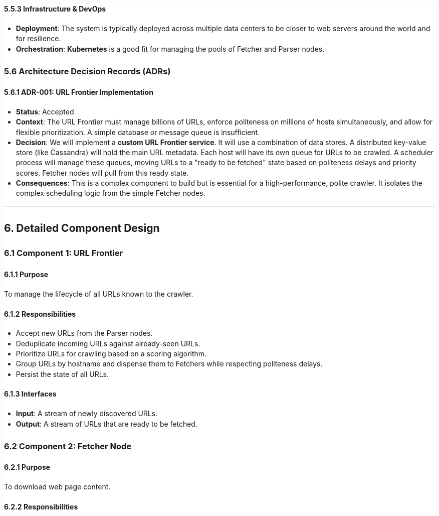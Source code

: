 #### 5.5.3 Infrastructure & DevOps

- **Deployment**: The system is typically deployed across multiple data centers to be closer to web servers around the world and for resilience.
- **Orchestration**: **Kubernetes** is a good fit for managing the pools of Fetcher and Parser nodes.

### 5.6 Architecture Decision Records (ADRs)

#### 5.6.1 ADR-001: URL Frontier Implementation

- **Status**: Accepted
- **Context**: The URL Frontier must manage billions of URLs, enforce politeness on millions of hosts simultaneously, and allow for flexible prioritization. A simple database or message queue is insufficient.
- **Decision**: We will implement a **custom URL Frontier service**. It will use a combination of data stores. A distributed key-value store (like Cassandra) will hold the main URL metadata. Each host will have its own queue for URLs to be crawled. A scheduler process will manage these queues, moving URLs to a "ready to be fetched" state based on politeness delays and priority scores. Fetcher nodes will pull from this ready state.
- **Consequences**: This is a complex component to build but is essential for a high-performance, polite crawler. It isolates the complex scheduling logic from the simple Fetcher nodes.

---

## 6. Detailed Component Design

### 6.1 Component 1: URL Frontier

#### 6.1.1 Purpose

To manage the lifecycle of all URLs known to the crawler.

#### 6.1.2 Responsibilities

- Accept new URLs from the Parser nodes.
- Deduplicate incoming URLs against already-seen URLs.
- Prioritize URLs for crawling based on a scoring algorithm.
- Group URLs by hostname and dispense them to Fetchers while respecting politeness delays.
- Persist the state of all URLs.

#### 6.1.3 Interfaces

- **Input**: A stream of newly discovered URLs.
- **Output**: A stream of URLs that are ready to be fetched.

### 6.2 Component 2: Fetcher Node

#### 6.2.1 Purpose

To download web page content.

#### 6.2.2 Responsibilities
